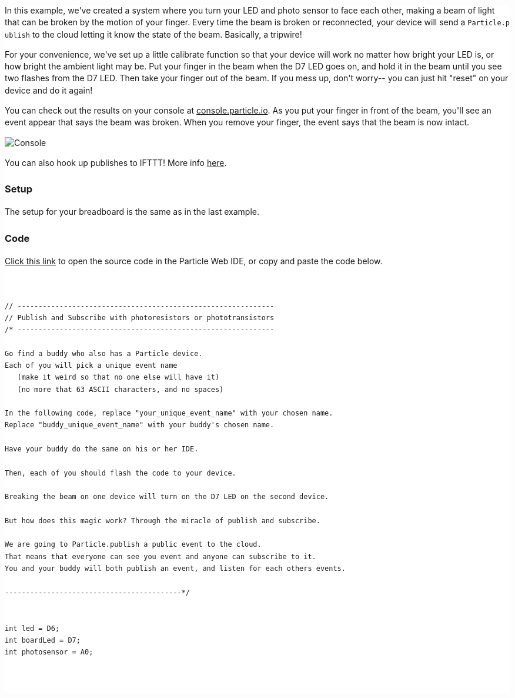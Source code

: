 In this example, we've created a system where you turn your LED and photo sensor to face each other, making a beam of light that can be broken by the motion of your finger. Every time the beam is broken or reconnected, your device will send a `Particle.publish` to the cloud letting it know the state of the beam. Basically, a tripwire!

For your convenience, we've set up a little calibrate function so that your device will work no matter how bright your LED is, or how bright the ambient light may be. Put your finger in the beam when the D7 LED goes on, and hold it in the beam until you see two flashes from the D7 LED. Then take your finger out of the beam. If you mess up, don't worry-- you can just hit "reset" on your device and do it again!

You can check out the results on your console at [console.particle.io](https://console.particle.io). As you put your finger in front of the beam, you'll see an event appear that says the beam was broken. When you remove your finger, the event says that the beam is now intact.

![Console](/assets/images/console-beamstatus.png)

You can also hook up publishes to IFTTT! More info [here](/guide/tools-and-features/ifttt).

### Setup

The setup for your breadboard is the same as in the last example. 

### Code

[Click this link](https://go.particle.io/shared_apps/5be2df6f88096a97af0008d6) to open the source code in the Particle Web IDE, or copy and paste the code below.

<pre><code class="lang-cpp" data-firmware-example-code-block=true>

// -------------------------------------------------------------
// Publish and Subscribe with photoresistors or phototransistors
/* -------------------------------------------------------------

Go find a buddy who also has a Particle device.
Each of you will pick a unique event name
   (make it weird so that no one else will have it)
   (no more that 63 ASCII characters, and no spaces)

In the following code, replace "your_unique_event_name" with your chosen name.
Replace "buddy_unique_event_name" with your buddy's chosen name.

Have your buddy do the same on his or her IDE.

Then, each of you should flash the code to your device.

Breaking the beam on one device will turn on the D7 LED on the second device.

But how does this magic work? Through the miracle of publish and subscribe.

We are going to Particle.publish a public event to the cloud.
That means that everyone can see you event and anyone can subscribe to it.
You and your buddy will both publish an event, and listen for each others events.

------------------------------------------*/


int led = D6;
int boardLed = D7;
int photosensor = A0;
